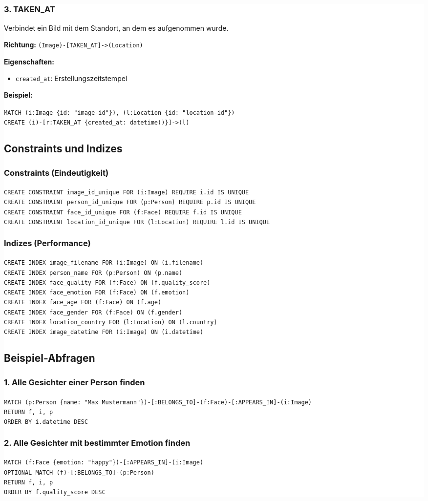 ### 3. TAKEN_AT
Verbindet ein Bild mit dem Standort, an dem es aufgenommen wurde.

**Richtung:** `(Image)-[TAKEN_AT]->(Location)`

**Eigenschaften:**
- `created_at`: Erstellungszeitstempel

**Beispiel:**
```cypher
MATCH (i:Image {id: "image-id"}), (l:Location {id: "location-id"})
CREATE (i)-[r:TAKEN_AT {created_at: datetime()}]->(l)
```

## Constraints und Indizes

### Constraints (Eindeutigkeit)
```cypher
CREATE CONSTRAINT image_id_unique FOR (i:Image) REQUIRE i.id IS UNIQUE
CREATE CONSTRAINT person_id_unique FOR (p:Person) REQUIRE p.id IS UNIQUE
CREATE CONSTRAINT face_id_unique FOR (f:Face) REQUIRE f.id IS UNIQUE
CREATE CONSTRAINT location_id_unique FOR (l:Location) REQUIRE l.id IS UNIQUE
```

### Indizes (Performance)
```cypher
CREATE INDEX image_filename FOR (i:Image) ON (i.filename)
CREATE INDEX person_name FOR (p:Person) ON (p.name)
CREATE INDEX face_quality FOR (f:Face) ON (f.quality_score)
CREATE INDEX face_emotion FOR (f:Face) ON (f.emotion)
CREATE INDEX face_age FOR (f:Face) ON (f.age)
CREATE INDEX face_gender FOR (f:Face) ON (f.gender)
CREATE INDEX location_country FOR (l:Location) ON (l.country)
CREATE INDEX image_datetime FOR (i:Image) ON (i.datetime)
```

## Beispiel-Abfragen

### 1. Alle Gesichter einer Person finden
```cypher
MATCH (p:Person {name: "Max Mustermann"})-[:BELONGS_TO]-(f:Face)-[:APPEARS_IN]-(i:Image)
RETURN f, i, p
ORDER BY i.datetime DESC
```

### 2. Alle Gesichter mit bestimmter Emotion finden
```cypher
MATCH (f:Face {emotion: "happy"})-[:APPEARS_IN]-(i:Image)
OPTIONAL MATCH (f)-[:BELONGS_TO]-(p:Person)
RETURN f, i, p
ORDER BY f.quality_score DESC
```

